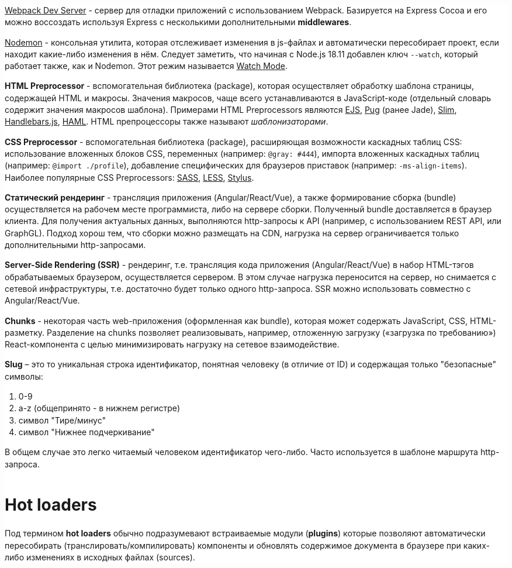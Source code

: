 [Webpack Dev Server](https://webpack.js.org/configuration/dev-server/) - сервер для отладки приложений с использованием Webpack. Базируется на Express Cocoa и его можно воссоздать используя Express с несколькими дополнительными **middlewares**.

[Nodemon](https://www.npmjs.com/package/nodemon) - консольная утилита, которая отслеживает изменения в js-файлах и автоматически пересобирает проект, если находит какие-либо изменения в нём. Следует заметить, что начиная с Node.js 18.11 добавлен ключ `--watch`, который работает также, как и Nodemon. Этот режим называется [Watch Mode](https://nodejs.org/en/blog/release/v18.11.0).

**HTML Preprocessor** - вспомогательная библиотека (package), которая осуществляет обработку шаблона страницы, содержащей HTML и макросы. Значения макросов, чаще всего устанавливаются в JavaScript-коде (отдельный словарь содержит значения макросов шаблона). Примерами HTML Preprocessors являются [EJS](https://ejs.co/), [Pug](https://pugjs.org/api/getting-started.html) (ранее Jade), [Slim](http://slim-lang.com/about.html), [Handlebars.js](https://handlebarsjs.com/), [HAML](http://haml.info/). HTML препроцессоры также называют *шаблонизаторами*.

**CSS Preprocessor** - вспомогательная библиотека (package), расширяющая возможности каскадных таблиц CSS: использование вложенных блоков CSS, переменных (например: `@gray: #444`), импорта вложенных каскадных таблиц (например: `@import ./profile`), добавление специфических для браузеров приставок (например: `-ms-align-items`). Наиболее популярные CSS Preprocessors: [SASS](https://sass-lang.com/), [LESS](http://lesscss.org/), [Stylus](https://stylus-lang.com/).

**Статический рендеринг** - трансляция приложения (Angular/React/Vue), а также формирование сборка (bundle) осуществляется на рабочем месте программиста, либо на сервере сборки. Полученный bundle доставляется в браузер клиента. Для получения актуальных данных, выполняются http-запросы к API (например, с использованием REST API, или GraphGL). Подход хорош тем, что сборки можно размещать на CDN, нагрузка на сервер ограничивается только дополнительными http-запросами.

**Server-Side Rendering (SSR)** - рендеринг, т.е. трансляция кода приложения (Angular/React/Vue) в набор HTML-тэгов обрабатываемых браузером, осуществляется сервером. В этом случае нагрузка переносится на сервер, но снимается с сетевой инфраструктуры, т.е. достаточно будет только одного http-запроса. SSR можно использовать совместно с Angular/React/Vue.

**Chunks** - некоторая часть web-приложения (оформленная как bundle), которая может содержать JavaScript, CSS, HTML-разметку. Разделение на chunks позволяет реализовывать, например, отложенную загрузку («загрузка по требованию») React-компонента с целью минимизировать нагрузку на сетевое взаимодействие.

**Slug** – это то уникальная строка идентификатор, понятная человеку (в отличие от ID) и содержащая только "безопасные" символы:

1. 0-9
2. a-z (общепринято - в нижнем регистре)
3. символ "Тире/минус"
4. символ "Нижнее подчеркивание"

В общем случае это легко читаемый человеком идентификатор чего-либо. Часто используется в шаблоне маршрута http-запроса.

# Hot loaders

Под термином **hot loaders** обычно подразумевают встраиваемые модули (**plugins**) которые позволяют автоматически пересобирать (транслировать/компилировать) компоненты и обновлять содержимое документа в браузере при каких-либо изменениях в исходных файлах (sources).
